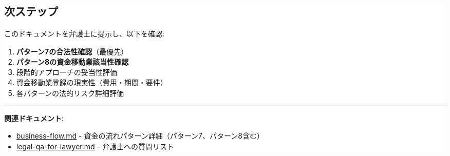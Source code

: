 
## 次ステップ

このドキュメントを弁護士に提示し、以下を確認:

1. **パターン7の合法性確認**（最優先）
2. **パターン8の資金移動業該当性確認**
3. 段階的アプローチの妥当性評価
4. 資金移動業登録の現実性（費用・期間・要件）
5. 各パターンの法的リスク詳細評価

---

**関連ドキュメント**:
- [business-flow.md](./business-flow.md) - 資金の流れパターン詳細（パターン7、パターン8含む）
- [legal-qa-for-lawyer.md](./legal-qa-for-lawyer.md) - 弁護士への質問リスト

